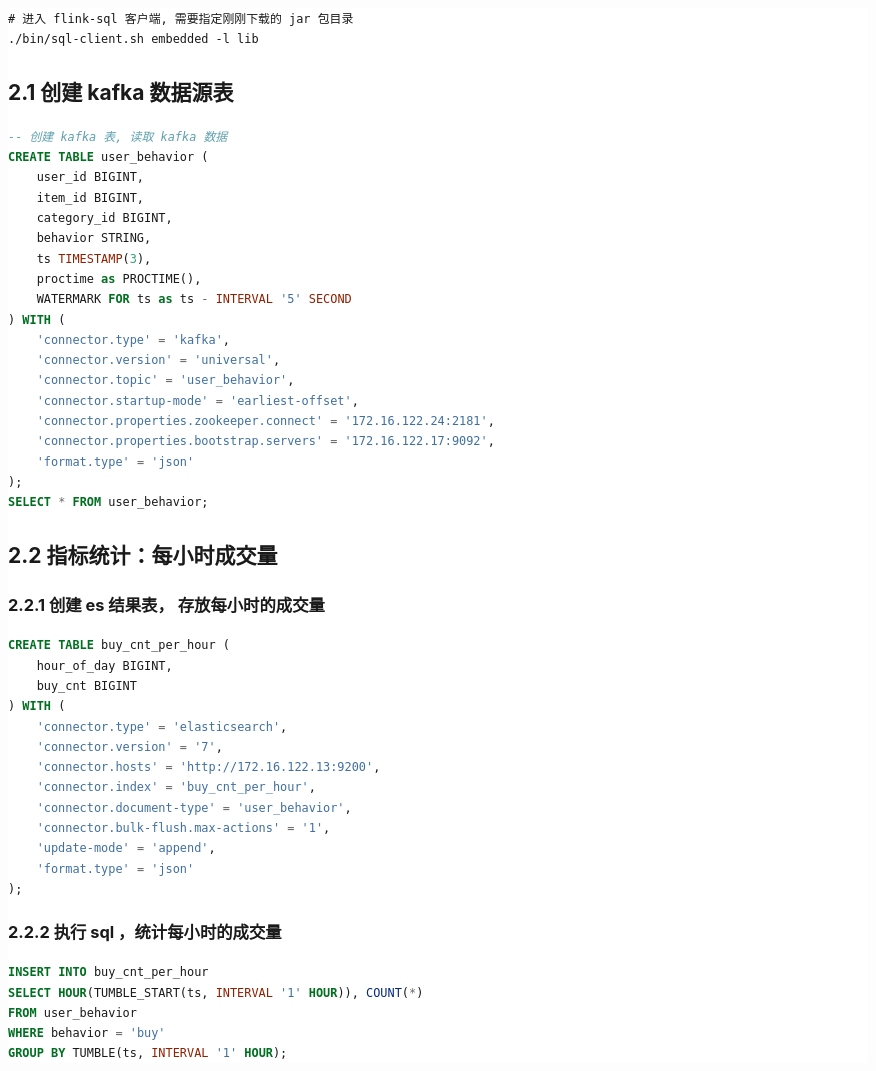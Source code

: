 ```shell
# 进入 flink-sql 客户端, 需要指定刚刚下载的 jar 包目录
./bin/sql-client.sh embedded -l lib
```

## 2.1 创建 kafka 数据源表

```sql
-- 创建 kafka 表, 读取 kafka 数据
CREATE TABLE user_behavior (
    user_id BIGINT,
    item_id BIGINT,
    category_id BIGINT,
    behavior STRING,
    ts TIMESTAMP(3),
    proctime as PROCTIME(),
    WATERMARK FOR ts as ts - INTERVAL '5' SECOND  
) WITH (
    'connector.type' = 'kafka', 
    'connector.version' = 'universal',  
    'connector.topic' = 'user_behavior',  
    'connector.startup-mode' = 'earliest-offset', 
    'connector.properties.zookeeper.connect' = '172.16.122.24:2181', 
    'connector.properties.bootstrap.servers' = '172.16.122.17:9092', 
    'format.type' = 'json'  
);
SELECT * FROM user_behavior;
```

## 2.2 指标统计：每小时成交量

### 2.2.1 创建 es 结果表， 存放每小时的成交量

```sql
CREATE TABLE buy_cnt_per_hour (
    hour_of_day BIGINT,
    buy_cnt BIGINT
) WITH (
    'connector.type' = 'elasticsearch', 
    'connector.version' = '7',  
    'connector.hosts' = 'http://172.16.122.13:9200',  
    'connector.index' = 'buy_cnt_per_hour',
    'connector.document-type' = 'user_behavior',
    'connector.bulk-flush.max-actions' = '1',
    'update-mode' = 'append',
    'format.type' = 'json'
);
```

### 2.2.2 执行 sql ，统计每小时的成交量

```sql
INSERT INTO buy_cnt_per_hour
SELECT HOUR(TUMBLE_START(ts, INTERVAL '1' HOUR)), COUNT(*)
FROM user_behavior
WHERE behavior = 'buy'
GROUP BY TUMBLE(ts, INTERVAL '1' HOUR);
```
